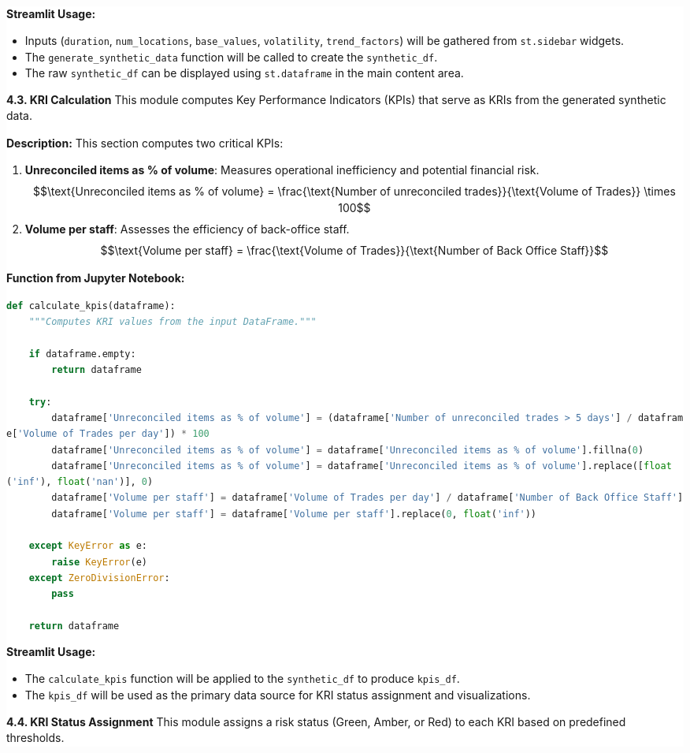 **Streamlit Usage:**
- Inputs (`duration`, `num_locations`, `base_values`, `volatility`, `trend_factors`) will be gathered from `st.sidebar` widgets.
- The `generate_synthetic_data` function will be called to create the `synthetic_df`.
- The raw `synthetic_df` can be displayed using `st.dataframe` in the main content area.

**4.3. KRI Calculation**
This module computes Key Performance Indicators (KPIs) that serve as KRIs from the generated synthetic data.

**Description:**
This section computes two critical KPIs:
1.  **Unreconciled items as % of volume**: Measures operational inefficiency and potential financial risk.
    $$\text{Unreconciled items as % of volume} = \frac{\text{Number of unreconciled trades}}{\text{Volume of Trades}} \times 100$$
2.  **Volume per staff**: Assesses the efficiency of back-office staff.
    $$\text{Volume per staff} = \frac{\text{Volume of Trades}}{\text{Number of Back Office Staff}}$$

**Function from Jupyter Notebook:**
```python
def calculate_kpis(dataframe):
    """Computes KRI values from the input DataFrame."""

    if dataframe.empty:
        return dataframe

    try:
        dataframe['Unreconciled items as % of volume'] = (dataframe['Number of unreconciled trades > 5 days'] / dataframe['Volume of Trades per day']) * 100
        dataframe['Unreconciled items as % of volume'] = dataframe['Unreconciled items as % of volume'].fillna(0)
        dataframe['Unreconciled items as % of volume'] = dataframe['Unreconciled items as % of volume'].replace([float('inf'), float('nan')], 0)
        dataframe['Volume per staff'] = dataframe['Volume of Trades per day'] / dataframe['Number of Back Office Staff']
        dataframe['Volume per staff'] = dataframe['Volume per staff'].replace(0, float('inf'))

    except KeyError as e:
        raise KeyError(e)
    except ZeroDivisionError:
        pass

    return dataframe
```

**Streamlit Usage:**
- The `calculate_kpis` function will be applied to the `synthetic_df` to produce `kpis_df`.
- The `kpis_df` will be used as the primary data source for KRI status assignment and visualizations.

**4.4. KRI Status Assignment**
This module assigns a risk status (Green, Amber, or Red) to each KRI based on predefined thresholds.
